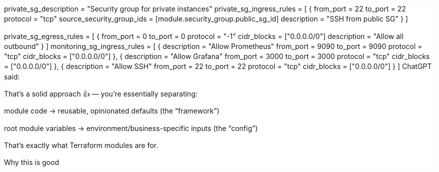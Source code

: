   private_sg_description = "Security group for private instances"
  private_sg_ingress_rules = [
    {
      from_port                = 22
      to_port                  = 22
      protocol                 = "tcp"
      source_security_group_ids = [module.security_group.public_sg_id]
      description              = "SSH from public SG"
    }
  ]

  private_sg_egress_rules = [
    {
      from_port   = 0
      to_port     = 0
      protocol    = "-1"
      cidr_blocks = ["0.0.0.0/0"]
      description = "Allow all outbound"
    }
  ]
  monitoring_sg_ingress_rules = [
    {
      description = "Allow Prometheus"
      from_port   = 9090
      to_port     = 9090
      protocol    = "tcp"
      cidr_blocks = ["0.0.0.0/0"]
    },
    {
      description = "Allow Grafana"
      from_port   = 3000
      to_port     = 3000
      protocol    = "tcp"
      cidr_blocks = ["0.0.0.0/0"]
    },
    {
      description = "Allow SSH"
      from_port   = 22
      to_port     = 22
      protocol    = "tcp"
      cidr_blocks = ["0.0.0.0/0"]
    }
  ]
ChatGPT said:

That’s a solid approach 👍 — you’re essentially separating:

module code → reusable, opinionated defaults (the “framework”)

root module variables → environment/business-specific inputs (the “config”)

That’s exactly what Terraform modules are for.

Why this is good

